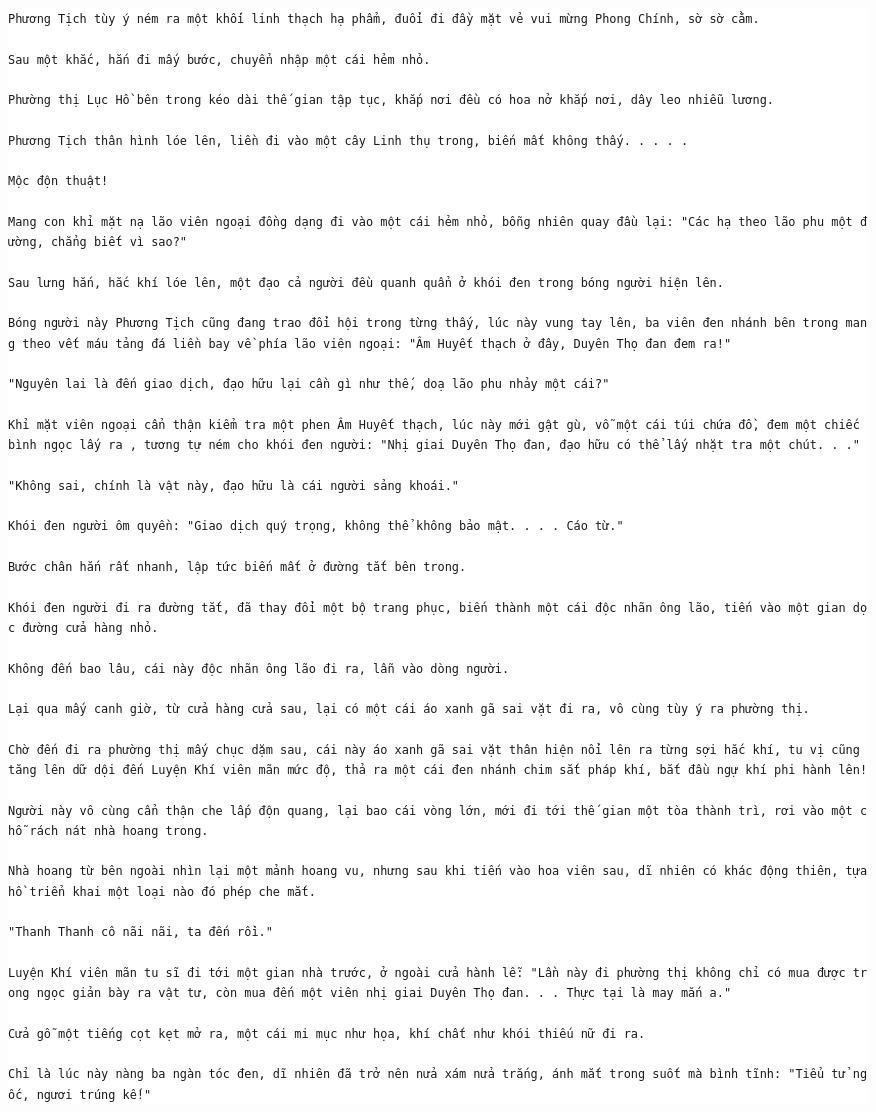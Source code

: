 	Phương Tịch tùy ý ném ra một khối linh thạch hạ phẩm, đuổi đi đầy mặt vẻ vui mừng Phong Chính, sờ sờ cằm.

	Sau một khắc, hắn đi mấy bước, chuyển nhập một cái hẻm nhỏ.

	Phường thị Lục Hồ bên trong kéo dài thế gian tập tục, khắp nơi đều có hoa nở khắp nơi, dây leo nhiễu lương.

	Phương Tịch thân hình lóe lên, liền đi vào một cây Linh thụ trong, biến mất không thấy. . . . .

	Mộc độn thuật!

	Mang con khỉ mặt nạ lão viên ngoại đồng dạng đi vào một cái hẻm nhỏ, bỗng nhiên quay đầu lại: "Các hạ theo lão phu một đường, chẳng biết vì sao?"

	Sau lưng hắn, hắc khí lóe lên, một đạo cả người đều quanh quẩn ở khói đen trong bóng người hiện lên.

	Bóng người này Phương Tịch cũng đang trao đổi hội trong từng thấy, lúc này vung tay lên, ba viên đen nhánh bên trong mang theo vết máu tảng đá liền bay về phía lão viên ngoại: "Âm Huyết thạch ở đây, Duyên Thọ đan đem ra!"

	"Nguyên lai là đến giao dịch, đạo hữu lại cần gì như thế, doạ lão phu nhảy một cái?"

	Khỉ mặt viên ngoại cẩn thận kiểm tra một phen Âm Huyết thạch, lúc này mới gật gù, vỗ một cái túi chứa đồ, đem một chiếc bình ngọc lấy ra , tương tự ném cho khói đen người: "Nhị giai Duyên Thọ đan, đạo hữu có thể lấy nhặt tra một chút. . ."

	"Không sai, chính là vật này, đạo hữu là cái người sảng khoái."

	Khói đen người ôm quyền: "Giao dịch quý trọng, không thể không bảo mật. . . . Cáo từ."

	Bước chân hắn rất nhanh, lập tức biến mất ở đường tắt bên trong.

	Khói đen người đi ra đường tắt, đã thay đổi một bộ trang phục, biến thành một cái độc nhãn ông lão, tiến vào một gian dọc đường cửa hàng nhỏ.

	Không đến bao lâu, cái này độc nhãn ông lão đi ra, lẫn vào dòng người.

	Lại qua mấy canh giờ, từ cửa hàng cửa sau, lại có một cái áo xanh gã sai vặt đi ra, vô cùng tùy ý ra phường thị.

	Chờ đến đi ra phường thị mấy chục dặm sau, cái này áo xanh gã sai vặt thân hiện nổi lên ra từng sợi hắc khí, tu vị cũng tăng lên dữ dội đến Luyện Khí viên mãn mức độ, thả ra một cái đen nhánh chim sắt pháp khí, bắt đầu ngự khí phi hành lên!

	Người này vô cùng cẩn thận che lấp độn quang, lại bao cái vòng lớn, mới đi tới thế gian một tòa thành trì, rơi vào một chỗ rách nát nhà hoang trong.

	Nhà hoang từ bên ngoài nhìn lại một mảnh hoang vu, nhưng sau khi tiến vào hoa viên sau, dĩ nhiên có khác động thiên, tựa hồ triển khai một loại nào đó phép che mắt.

	"Thanh Thanh cô nãi nãi, ta đến rồi."

	Luyện Khí viên mãn tu sĩ đi tới một gian nhà trước, ở ngoài cửa hành lễ: "Lần này đi phường thị không chỉ có mua được trong ngọc giản bày ra vật tư, còn mua đến một viên nhị giai Duyên Thọ đan. . . Thực tại là may mắn a."

	Cửa gỗ một tiếng cọt kẹt mở ra, một cái mi mục như họa, khí chất như khói thiếu nữ đi ra.

	Chỉ là lúc này nàng ba ngàn tóc đen, dĩ nhiên đã trở nên nửa xám nửa trắng, ánh mắt trong suốt mà bình tĩnh: "Tiểu tử ngốc, ngươi trúng kế!"
